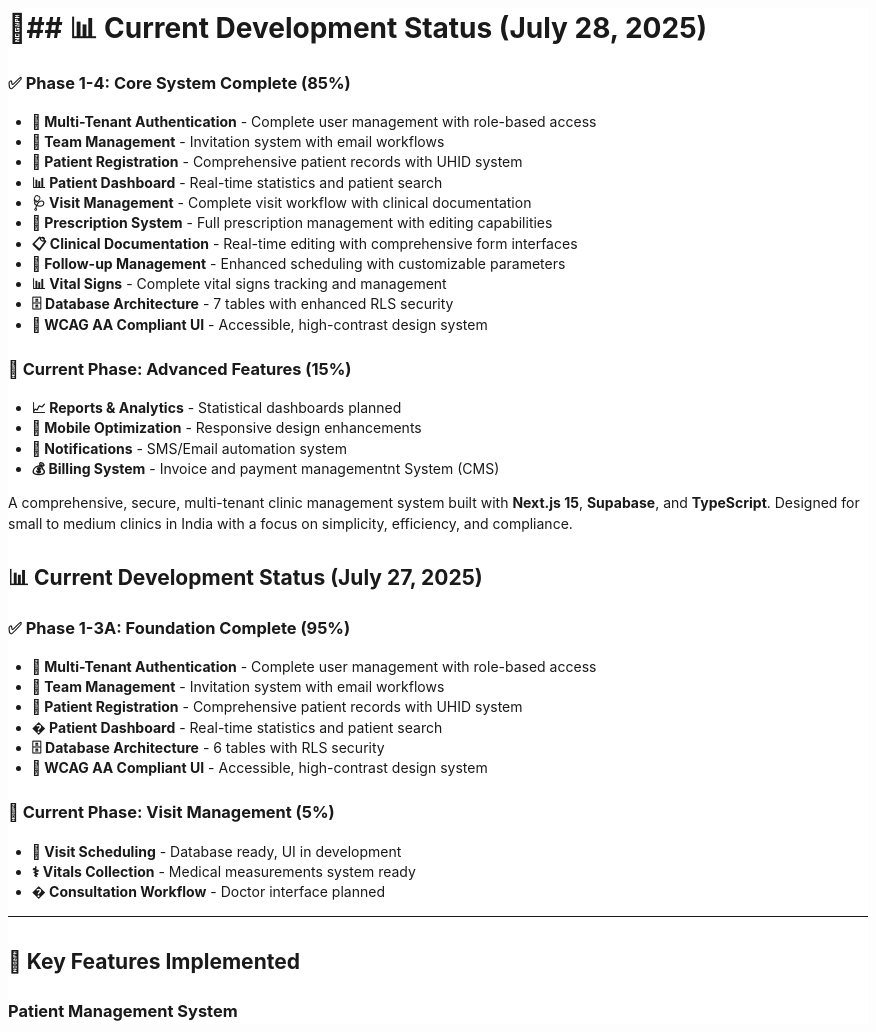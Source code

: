 # 🏥## 📊 **Current Development Status** (July 28, 2025)

### ✅ **Phase 1-4: Core System Complete (85%)**

- **🔐 Multi-Tenant Authentication** - Complete user management with role-based access
- **👥 Team Management** - Invitation system with email workflows
- **🏥 Patient Registration** - Comprehensive patient records with UHID system
- **📊 Patient Dashboard** - Real-time statistics and patient search
- **🩺 Visit Management** - Complete visit workflow with clinical documentation
- **💊 Prescription System** - Full prescription management with editing capabilities
- **📋 Clinical Documentation** - Real-time editing with comprehensive form interfaces
- **📅 Follow-up Management** - Enhanced scheduling with customizable parameters
- **📊 Vital Signs** - Complete vital signs tracking and management
- **🗄️ Database Architecture** - 7 tables with enhanced RLS security
- **🎨 WCAG AA Compliant UI** - Accessible, high-contrast design system

### 🚧 **Current Phase: Advanced Features (15%)**

- **📈 Reports & Analytics** - Statistical dashboards planned
- **📱 Mobile Optimization** - Responsive design enhancements
- **🔔 Notifications** - SMS/Email automation system
- **💰 Billing System** - Invoice and payment managementnt System (CMS)

A comprehensive, secure, multi-tenant clinic management system built with **Next.js 15**, **Supabase**, and **TypeScript**. Designed for small to medium clinics in India with a focus on simplicity, efficiency, and compliance.

## 📊 **Current Development Status** (July 27, 2025)

### ✅ **Phase 1-3A: Foundation Complete (95%)**

- **🔐 Multi-Tenant Authentication** - Complete user management with role-based access
- **👥 Team Management** - Invitation system with email workflows
- **🏥 Patient Registration** - Comprehensive patient records with UHID system
- **� Patient Dashboard** - Real-time statistics and patient search
- **🗄️ Database Architecture** - 6 tables with RLS security
- **🎨 WCAG AA Compliant UI** - Accessible, high-contrast design system

### 🚧 **Current Phase: Visit Management (5%)**

- **🔄 Visit Scheduling** - Database ready, UI in development
- **⚕️ Vitals Collection** - Medical measurements system ready
- **� Consultation Workflow** - Doctor interface planned

---

## 🎯 **Key Features Implemented**

### **Patient Management System**

